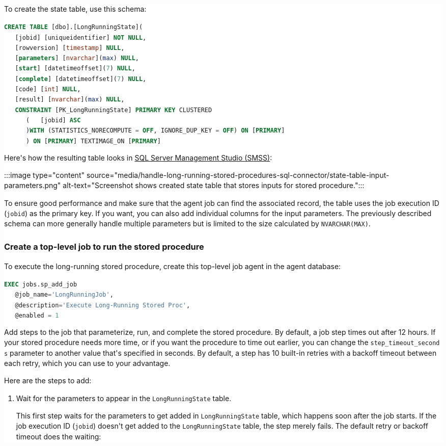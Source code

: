 To create the state table, use this schema:

```sql
CREATE TABLE [dbo].[LongRunningState](
   [jobid] [uniqueidentifier] NOT NULL,
   [rowversion] [timestamp] NULL,
   [parameters] [nvarchar](max) NULL,
   [start] [datetimeoffset](7) NULL,
   [complete] [datetimeoffset](7) NULL,
   [code] [int] NULL,
   [result] [nvarchar](max) NULL,
   CONSTRAINT [PK_LongRunningState] PRIMARY KEY CLUSTERED
      (   [jobid] ASC
      )WITH (STATISTICS_NORECOMPUTE = OFF, IGNORE_DUP_KEY = OFF) ON [PRIMARY]
      ) ON [PRIMARY] TEXTIMAGE_ON [PRIMARY]
```

Here's how the resulting table looks in [SQL Server Management Studio (SMSS)](/sql/ssms/download-sql-server-management-studio-ssms):

:::image type="content" source="media/handle-long-running-stored-procedures-sql-connector/state-table-input-parameters.png" alt-text="Screenshot shows created state table that stores inputs for stored procedure.":::

To ensure good performance and make sure that the agent job can find the associated record, the table uses the job execution ID (`jobid`) as the primary key. If you want, you can also add individual columns for the input parameters. The previously described schema can more generally handle multiple parameters but is limited to the size calculated by `NVARCHAR(MAX)`.

<a name="create-top-level-job"></a>

### Create a top-level job to run the stored procedure

To execute the long-running stored procedure, create this top-level job agent in the agent database:

```sql
EXEC jobs.sp_add_job 
   @job_name='LongRunningJob',
   @description='Execute Long-Running Stored Proc',
   @enabled = 1
```

Add steps to the job that parameterize, run, and complete the stored procedure. By default, a job step times out after 12 hours. If your stored procedure needs more time, or if you want the procedure to time out earlier, you can change the `step_timeout_seconds` parameter to another value that's specified in seconds. By default, a step has 10 built-in retries with a backoff timeout between each retry, which you can use to your advantage.

Here are the steps to add:

1. Wait for the parameters to appear in the `LongRunningState` table.

   This first step waits for the parameters to get added in `LongRunningState` table, which happens soon after the job starts. If the job execution ID (`jobid`) doesn't get added to the `LongRunningState` table, the step merely fails. The default retry or backoff timeout does the waiting:
